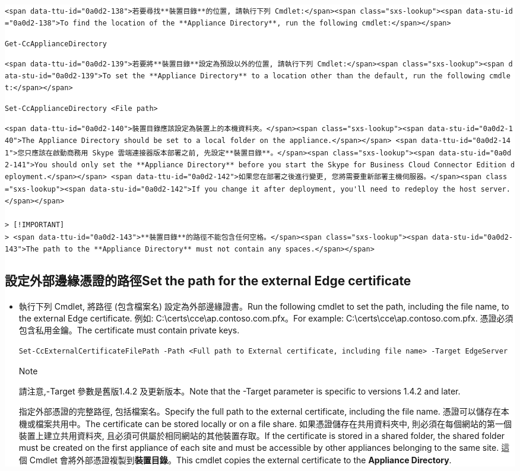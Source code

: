     <span data-ttu-id="0a0d2-138">若要尋找**裝置目錄**的位置, 請執行下列 Cmdlet:</span><span class="sxs-lookup"><span data-stu-id="0a0d2-138">To find the location of the **Appliance Directory**, run the following cmdlet:</span></span>

   ```
   Get-CcApplianceDirectory
   ```

    <span data-ttu-id="0a0d2-139">若要將**裝置目錄**設定為預設以外的位置, 請執行下列 Cmdlet:</span><span class="sxs-lookup"><span data-stu-id="0a0d2-139">To set the **Appliance Directory** to a location other than the default, run the following cmdlet:</span></span>

   ```
   Set-CcApplianceDirectory <File path>
   ```

    <span data-ttu-id="0a0d2-140">裝置目錄應該設定為裝置上的本機資料夾。</span><span class="sxs-lookup"><span data-stu-id="0a0d2-140">The Appliance Directory should be set to a local folder on the appliance.</span></span> <span data-ttu-id="0a0d2-141">您只應該在啟動商務用 Skype 雲端連接器版本部署之前, 先設定**裝置目錄**。</span><span class="sxs-lookup"><span data-stu-id="0a0d2-141">You should only set the **Appliance Directory** before you start the Skype for Business Cloud Connector Edition deployment.</span></span> <span data-ttu-id="0a0d2-142">如果您在部署之後進行變更, 您將需要重新部署主機伺服器。</span><span class="sxs-lookup"><span data-stu-id="0a0d2-142">If you change it after deployment, you'll need to redeploy the host server.</span></span>

    > [!IMPORTANT]
    > <span data-ttu-id="0a0d2-143">**裝置目錄**的路徑不能包含任何空格。</span><span class="sxs-lookup"><span data-stu-id="0a0d2-143">The path to the **Appliance Directory** must not contain any spaces.</span></span>

## <a name="set-the-path-for-the-external-edge-certificate"></a><span data-ttu-id="0a0d2-144">設定外部邊緣憑證的路徑</span><span class="sxs-lookup"><span data-stu-id="0a0d2-144">Set the path for the external Edge certificate</span></span>

- <span data-ttu-id="0a0d2-145">執行下列 Cmdlet, 將路徑 (包含檔案名) 設定為外部邊緣證書。</span><span class="sxs-lookup"><span data-stu-id="0a0d2-145">Run the following cmdlet to set the path, including the file name, to the external Edge certificate.</span></span> <span data-ttu-id="0a0d2-146">例如: C:\certs\cce\ap.contoso.com.pfx。</span><span class="sxs-lookup"><span data-stu-id="0a0d2-146">For example: C:\certs\cce\ap.contoso.com.pfx.</span></span> <span data-ttu-id="0a0d2-147">憑證必須包含私用金鑰。</span><span class="sxs-lookup"><span data-stu-id="0a0d2-147">The certificate must contain private keys.</span></span>

  ```
  Set-CcExternalCertificateFilePath -Path <Full path to External certificate, including file name> -Target EdgeServer
  ```

    > [!NOTE]
    > <span data-ttu-id="0a0d2-148">請注意,-Target 參數是舊版1.4.2 及更新版本。</span><span class="sxs-lookup"><span data-stu-id="0a0d2-148">Note that the -Target parameter is specific to versions 1.4.2 and later.</span></span> 

    <span data-ttu-id="0a0d2-149">指定外部憑證的完整路徑, 包括檔案名。</span><span class="sxs-lookup"><span data-stu-id="0a0d2-149">Specify the full path to the external certificate, including the file name.</span></span> <span data-ttu-id="0a0d2-150">憑證可以儲存在本機或檔案共用中。</span><span class="sxs-lookup"><span data-stu-id="0a0d2-150">The certificate can be stored locally or on a file share.</span></span> <span data-ttu-id="0a0d2-151">如果憑證儲存在共用資料夾中, 則必須在每個網站的第一個裝置上建立共用資料夾, 且必須可供屬於相同網站的其他裝置存取。</span><span class="sxs-lookup"><span data-stu-id="0a0d2-151">If the certificate is stored in a shared folder, the shared folder must be created on the first appliance of each site and must be accessible by other appliances belonging to the same site.</span></span> <span data-ttu-id="0a0d2-152">這個 Cmdlet 會將外部憑證複製到**裝置目錄**。</span><span class="sxs-lookup"><span data-stu-id="0a0d2-152">This cmdlet copies the external certificate to the **Appliance Directory**.</span></span>
